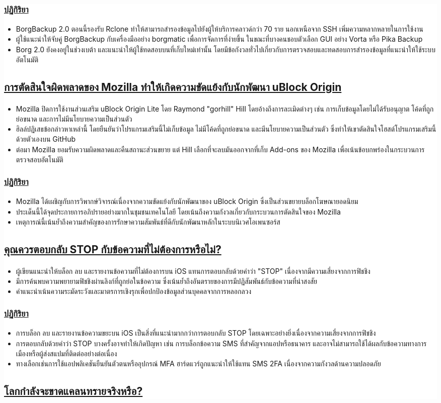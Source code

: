 ### [ปฏิกิริยา](https://news.ycombinator.com/item?id=41702315)

- BorgBackup 2.0 ตอนนี้รองรับ Rclone ทำให้สามารถสำรองข้อมูลไปยังผู้ให้บริการคลาวด์กว่า 70 ราย นอกเหนือจาก SSH เพิ่มความหลากหลายในการใช้งาน
- ผู้ใช้แนะนำให้จับคู่ BorgBackup กับเครื่องมืออย่าง borgmatic เพื่อการจัดการที่ง่ายขึ้น ในขณะที่บางคนชอบตัวเลือก GUI อย่าง Vorta หรือ Pika Backup
- Borg 2.0 ยังคงอยู่ในช่วงเบต้า และแนะนำให้ผู้ใช้ทดสอบบนที่เก็บใหม่เท่านั้น โดยมีข้อกังวลทั่วไปเกี่ยวกับการตรวจสอบและทดสอบการสำรองข้อมูลที่แนะนำให้ใช้ระบบอัตโนมัติ

## [การตัดสินใจผิดพลาดของ Mozilla ทำให้เกิดความขัดแย้งกับนักพัฒนา uBlock Origin](https://www.ghacks.net/2024/10/01/mozillas-massive-lapse-in-judgement-causes-clash-with-ublock-origin-developer/)

- Mozilla ปิดการใช้งานส่วนเสริม uBlock Origin Lite โดย Raymond "gorhill" Hill โดยอ้างถึงการละเมิดต่างๆ เช่น การเก็บข้อมูลโดยไม่ได้รับอนุญาต โค้ดที่ถูกย่อขนาด และการไม่มีนโยบายความเป็นส่วนตัว
- ฮิลล์ปฏิเสธข้อกล่าวหาเหล่านี้ โดยยืนยันว่าโปรแกรมเสริมนี้ไม่เก็บข้อมูล ไม่มีโค้ดที่ถูกย่อขนาด และมีนโยบายความเป็นส่วนตัว ซึ่งทำให้เขาตัดสินใจโฮสต์โปรแกรมเสริมนี้ด้วยตัวเองบน GitHub
- ต่อมา Mozilla ยอมรับความผิดพลาดและคืนสถานะส่วนขยาย แต่ Hill เลือกที่จะลบมันออกจากที่เก็บ Add-ons ของ Mozilla เพื่อเน้นข้อบกพร่องในกระบวนการตรวจสอบอัตโนมัติ

### [ปฏิกิริยา](https://news.ycombinator.com/item?id=41708127)

- Mozilla ได้เผชิญกับการวิพากษ์วิจารณ์เนื่องจากความขัดแย้งกับนักพัฒนาของ uBlock Origin ซึ่งเป็นส่วนขยายบล็อกโฆษณายอดนิยม
- ประเด็นนี้ได้จุดประกายการอภิปรายอย่างมากในชุมชนเทคโนโลยี โดยเน้นถึงความกังวลเกี่ยวกับกระบวนการตัดสินใจของ Mozilla
- เหตุการณ์นี้เน้นย้ำถึงความสำคัญของการรักษาความสัมพันธ์ที่ดีกับนักพัฒนาหลักในระบบนิเวศโอเพนซอร์ส

## [คุณควรตอบกลับ STOP กับข้อความที่ไม่ต้องการหรือไม่?](https://news.ycombinator.com/item?id=41703312)

- ผู้เขียนแนะนำให้บล็อก ลบ และรายงานข้อความที่ไม่ต้องการบน iOS แทนการตอบกลับด้วยคำว่า "STOP" เนื่องจากมีความเสี่ยงจากการฟิชชิง
- มีการค้นพบความพยายามฟิชชิงผ่านลิงก์ที่ถูกย่อในข้อความ ซึ่งเน้นย้ำถึงอันตรายของการมีปฏิสัมพันธ์กับข้อความที่น่าสงสัย
- คำแนะนำเน้นความระมัดระวังและมาตรการเชิงรุกเพื่อปกป้องข้อมูลส่วนบุคคลจากการหลอกลวง

### [ปฏิกิริยา](https://news.ycombinator.com/item?id=41703312)

- การบล็อก ลบ และรายงานข้อความขยะบน iOS เป็นสิ่งที่แนะนำมากกว่าการตอบกลับ STOP โดยเฉพาะอย่างยิ่งเนื่องจากความเสี่ยงจากการฟิชชิง
- การตอบกลับด้วยคำว่า STOP บางครั้งอาจทำให้เกิดปัญหา เช่น การบล็อกข้อความ SMS ที่สำคัญจากแอปหรือธนาคาร และอาจไม่สามารถใช้ได้ผลกับข้อความทางการเมืองหรือผู้ส่งสแปมที่ติดต่ออย่างต่อเนื่อง
- ทางเลือกเช่นการใช้แอปพลิเคชันยืนยันตัวตนหรืออุปกรณ์ MFA ฮาร์ดแวร์ถูกแนะนำให้ใช้แทน SMS 2FA เนื่องจากความกังวลด้านความปลอดภัย

## [โลกกำลังจะขาดแคลนทรายจริงหรือ?](https://practical.engineering/blog/2024/10/1/is-the-world-really-running-out-of-sand)

